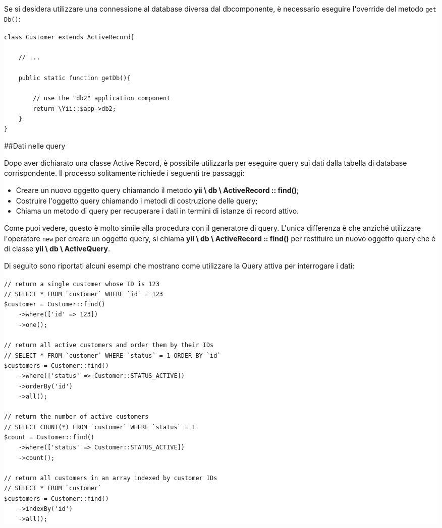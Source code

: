 Se si desidera utilizzare una connessione al database diversa dal dbcomponente, è necessario eseguire l'override del metodo `getDb()`:

    class Customer extends ActiveRecord{

        // ...

        public static function getDb(){

            // use the "db2" application component
            return \Yii::$app->db2;  
        }   
    }


##Dati nelle query


Dopo aver dichiarato una classe Active Record, è possibile utilizzarla per eseguire query sui dati dalla tabella di database corrispondente. Il processo solitamente richiede i seguenti tre passaggi:

- Creare un nuovo oggetto query chiamando il metodo **yii \ db \ ActiveRecord :: find()**;
- Costruire l'oggetto query chiamando i metodi di costruzione delle query;
- Chiama un metodo di query per recuperare i dati in termini di istanze di record attivo.

Come puoi vedere, questo è molto simile alla procedura con il generatore di query. L'unica differenza è che anziché utilizzare l'operatore `new` per creare un oggetto query, si chiama **yii \ db \ ActiveRecord :: find()** per restituire un nuovo oggetto query che è di classe **yii \ db \ ActiveQuery**.

Di seguito sono riportati alcuni esempi che mostrano come utilizzare la Query attiva per interrogare i dati:

    // return a single customer whose ID is 123
    // SELECT * FROM `customer` WHERE `id` = 123
    $customer = Customer::find()
        ->where(['id' => 123])
        ->one();

    // return all active customers and order them by their IDs
    // SELECT * FROM `customer` WHERE `status` = 1 ORDER BY `id`
    $customers = Customer::find()
        ->where(['status' => Customer::STATUS_ACTIVE])
        ->orderBy('id')
        ->all();

    // return the number of active customers
    // SELECT COUNT(*) FROM `customer` WHERE `status` = 1
    $count = Customer::find()
        ->where(['status' => Customer::STATUS_ACTIVE])
        ->count();

    // return all customers in an array indexed by customer IDs
    // SELECT * FROM `customer`
    $customers = Customer::find()
        ->indexBy('id')
        ->all();
